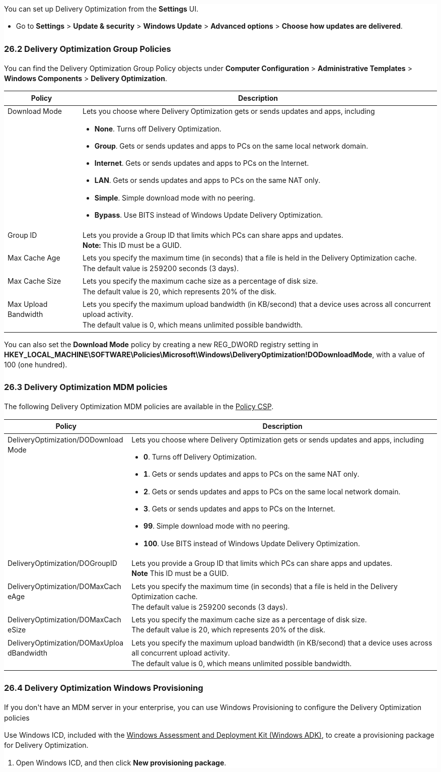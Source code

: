 You can set up Delivery Optimization from the **Settings** UI.

-   Go to **Settings** &gt; **Update & security** &gt; **Windows Update** &gt; **Advanced options** &gt; **Choose how updates are delivered**.

### <a href="" id="bkmk-wudo-gp"></a>26.2 Delivery Optimization Group Policies

You can find the Delivery Optimization Group Policy objects under **Computer Configuration** &gt; **Administrative Templates** &gt; **Windows Components** &gt; **Delivery Optimization**.

| Policy                    | Description                                                                                         |
|---------------------------|-----------------------------------------------------------------------------------------------------|
| Download Mode             | Lets you choose where Delivery Optimization gets or sends updates and apps, including <ul><li><p><strong>None</strong>. Turns off Delivery Optimization.</p></li><li><p><strong>Group</strong>. Gets or sends updates and apps to PCs on the same local network domain.</p></li><li><p><strong>Internet</strong>. Gets or sends updates and apps to PCs on the Internet.</p></li><li><p><strong>LAN</strong>. Gets or sends updates and apps to PCs on the same NAT only.</p></li><li><p><strong>Simple</strong>. Simple download mode with no peering.</p></li><li><p><strong>Bypass</strong>. Use BITS instead of Windows Update Delivery Optimization.</p></li></ul>|
| Group ID                  | Lets you provide a Group ID that limits which PCs can share apps and updates. <br /> **Note:** This ID must be a GUID.|
| Max Cache Age             | Lets you specify the maximum time (in seconds) that a file is held in the Delivery Optimization cache. <br /> The default value is 259200 seconds (3 days).|
| Max Cache Size            | Lets you specify the maximum cache size as a percentage of disk size. <br /> The default value is 20, which represents 20% of the disk.|
| Max Upload Bandwidth      | Lets you specify the maximum upload bandwidth (in KB/second) that a device uses across all concurrent upload activity. <br /> The default value is 0, which means unlimited possible bandwidth.|

You can also set the **Download Mode** policy by creating a new REG\_DWORD registry setting in **HKEY\_LOCAL\_MACHINE\\SOFTWARE\\Policies\\Microsoft\\Windows\\DeliveryOptimization!DODownloadMode**, with a value of 100 (one hundred).

### <a href="" id="bkmk-wudo-mdm"></a>26.3 Delivery Optimization MDM policies

The following Delivery Optimization MDM policies are available in the [Policy CSP](http://msdn.microsoft.com/library/windows/hardware/dn904962.aspx).

| Policy                    | Description                                                                                         |
|---------------------------|-----------------------------------------------------------------------------------------------------|
| DeliveryOptimization/DODownloadMode             | Lets you choose where Delivery Optimization gets or sends updates and apps, including <ul><li><p><strong>0</strong>. Turns off Delivery Optimization.</p></li><li><p><strong>1</strong>. Gets or sends updates and apps to PCs on the same NAT only.</p></li><li><p><strong>2</strong>. Gets or sends updates and apps to PCs on the same local network domain.</p></li><li><p><strong>3</strong>. Gets or sends updates and apps to PCs on the Internet.</p></li><li><p><strong>99</strong>. Simple download mode with no peering.</p></li><li><p><strong>100</strong>. Use BITS instead of Windows Update Delivery Optimization.</p></li></ul>|
| DeliveryOptimization/DOGroupID                 | Lets you provide a Group ID that limits which PCs can share apps and updates. <br /> **Note** This ID must be a GUID.|
| DeliveryOptimization/DOMaxCacheAge             | Lets you specify the maximum time (in seconds) that a file is held in the Delivery Optimization cache. <br /> The default value is 259200 seconds (3 days).|
| DeliveryOptimization/DOMaxCacheSize            | Lets you specify the maximum cache size as a percentage of disk size. <br /> The default value is 20, which represents 20% of the disk.|
| DeliveryOptimization/DOMaxUploadBandwidth      | Lets you specify the maximum upload bandwidth (in KB/second) that a device uses across all concurrent upload activity. <br /> The default value is 0, which means unlimited possible bandwidth.|


### <a href="" id="bkmk-wudo-prov"></a>26.4 Delivery Optimization Windows Provisioning

If you don't have an MDM server in your enterprise, you can use Windows Provisioning to configure the Delivery Optimization policies

Use Windows ICD, included with the [Windows Assessment and Deployment Kit (Windows ADK)](https://go.microsoft.com/fwlink/p/?LinkId=526803), to create a provisioning package for Delivery Optimization.

1.  Open Windows ICD, and then click **New provisioning package**.
